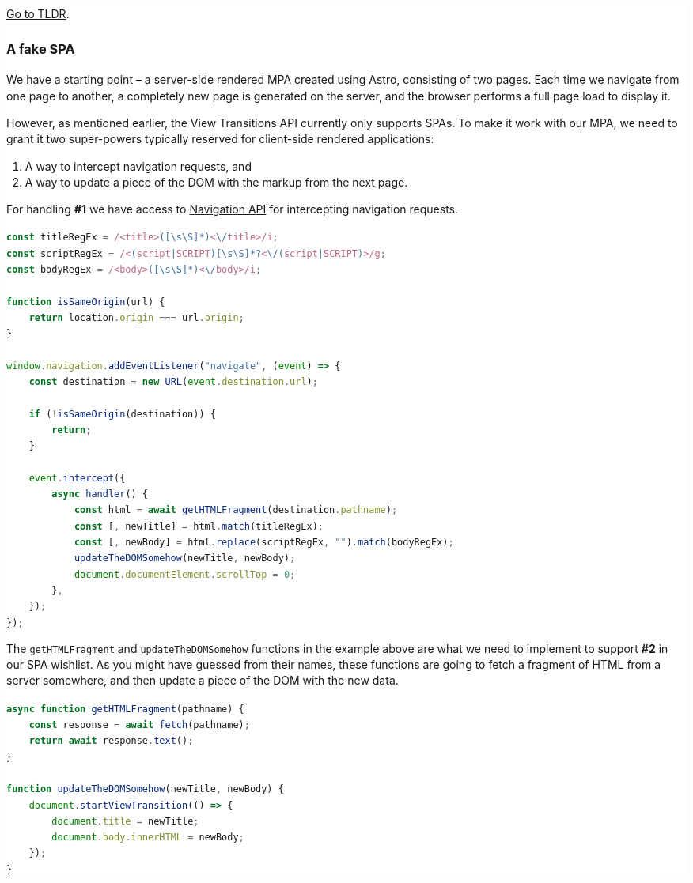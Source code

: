 [Go to TLDR](#tldr).

### A fake SPA

We have a starting point – a server-side rendered MPA created using [Astro](https://astro.build/), consisting of two pages. Each time we navigate from one page to another, a completely new page is generated on the server, and the browser performs a full page load to display it.

However, as mentioned earlier, the View Transitions API currently only supports SPAs. To make it work with our MPA, we need to grant it two super-powers typically reserved for client-side rendered applications:

1. A way to intercept navigation requests, and
2. A way to update a piece of the DOM with the markup from the next page.

For handling **#1** we have access to [Navigation API](https://developer.chrome.com/docs/web-platform/navigation-api/) for intercepting navigation requests.

```JavaScript
const titleRegEx = /<title>([\s\S]*)<\/title>/i;
const scriptRegEx = /<(script|SCRIPT)[\s\S]*?<\/(script|SCRIPT)>/g;
const bodyRegEx = /<body>([\s\S]*)<\/body>/i;

function isSameOrigin(url) {
    return location.origin === url.origin;
}

window.navigation.addEventListener("navigate", (event) => {
    const destination = new URL(event.destination.url);

    if (!isSameOrigin(destination)) {
        return;
    }

    event.intercept({
        async handler() {
            const html = await getHTMLFragment(destination.pathname);
            const [, newTitle] = html.match(titleRegEx);
            const [, newBody] = html.replace(scriptRegEx, "").match(bodyRegEx);
            updateTheDOMSomehow(newTitle, newBody);
            document.documentElement.scrollTop = 0;
        },
    });
});
```

The `getHTMLFragment` and `updateTheDOMSomehow` functions in the example above are what we need to implement to support **#2** in our SPA wishlist. As you might have guessed from their names, these functions are going to fetch a fragment of HTML from a server somewhere, and then update a piece of the DOM with the new data.

```JavaScript
async function getHTMLFragment(pathname) {
    const response = await fetch(pathname);
    return await response.text();
}

function updateTheDOMSomehow(newTitle, newBody) {
    document.startViewTransition(() => {
        document.title = newTitle;
        document.body.innerHTML = newBody;
    });
}
```
